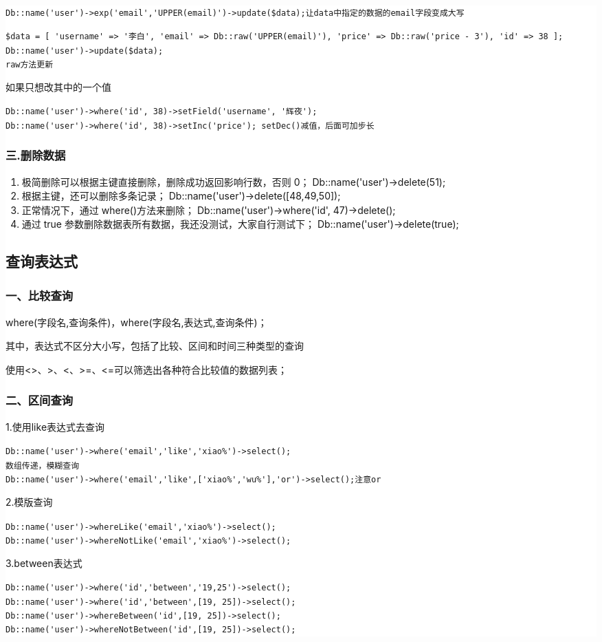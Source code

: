 ```
Db::name('user')->exp('email','UPPER(email)')->update($data);让data中指定的数据的email字段变成大写
```

```
$data = [ 'username' => '李白', 'email' => Db::raw('UPPER(email)'), 'price' => Db::raw('price - 3'), 'id' => 38 ];
Db::name('user')->update($data);
raw方法更新
```

如果只想改其中的一个值

```
Db::name('user')->where('id', 38)->setField('username', '辉夜');
Db::name('user')->where('id', 38)->setInc('price'); setDec()减值，后面可加步长
```

### 三.删除数据

1. 极简删除可以根据主键直接删除，删除成功返回影响行数，否则 0； Db::name('user')->delete(51);
2. 根据主键，还可以删除多条记录； Db::name('user')->delete([48,49,50]);
3. 正常情况下，通过 where()方法来删除； Db::name('user')->where('id', 47)->delete();
4. 通过 true 参数删除数据表所有数据，我还没测试，大家自行测试下； Db::name('user')->delete(true);



## 查询表达式

### 一、比较查询

 where(字段名,查询条件)，where(字段名,表达式,查询条件)； 

 其中，表达式不区分大小写，包括了比较、区间和时间三种类型的查询

使用<>、>、<、>=、<=可以筛选出各种符合比较值的数据列表； 

### 二、区间查询

1.使用like表达式去查询

```
Db::name('user')->where('email','like','xiao%')->select();
数组传递，模糊查询
Db::name('user')->where('email','like',['xiao%','wu%'],'or')->select();注意or
```

2.模版查询

```
Db::name('user')->whereLike('email','xiao%')->select();
Db::name('user')->whereNotLike('email','xiao%')->select();
```

3.between表达式

```
Db::name('user')->where('id','between','19,25')->select(); 
Db::name('user')->where('id','between',[19, 25])->select();
Db::name('user')->whereBetween('id',[19, 25])->select(); 
Db::name('user')->whereNotBetween('id',[19, 25])->select();
```


[就是我]: https://www.kancloud.cn/manual/thinkphp5_1/354005	"点击我查看"